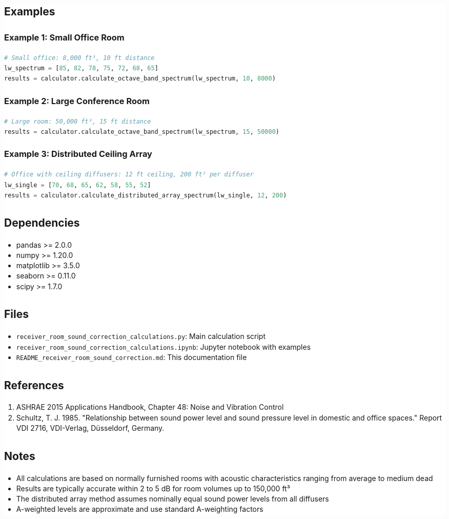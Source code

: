 ## Examples

### Example 1: Small Office Room
```python
# Small office: 8,000 ft³, 10 ft distance
lw_spectrum = [85, 82, 78, 75, 72, 68, 65]
results = calculator.calculate_octave_band_spectrum(lw_spectrum, 10, 8000)
```

### Example 2: Large Conference Room
```python
# Large room: 50,000 ft³, 15 ft distance
results = calculator.calculate_octave_band_spectrum(lw_spectrum, 15, 50000)
```

### Example 3: Distributed Ceiling Array
```python
# Office with ceiling diffusers: 12 ft ceiling, 200 ft² per diffuser
lw_single = [70, 68, 65, 62, 58, 55, 52]
results = calculator.calculate_distributed_array_spectrum(lw_single, 12, 200)
```

## Dependencies

- pandas >= 2.0.0
- numpy >= 1.20.0
- matplotlib >= 3.5.0
- seaborn >= 0.11.0
- scipy >= 1.7.0

## Files

- `receiver_room_sound_correction_calculations.py`: Main calculation script
- `receiver_room_sound_correction_calculations.ipynb`: Jupyter notebook with examples
- `README_receiver_room_sound_correction.md`: This documentation file

## References

1. ASHRAE 2015 Applications Handbook, Chapter 48: Noise and Vibration Control
2. Schultz, T. J. 1985. "Relationship between sound power level and sound pressure level in domestic and office spaces." Report VDI 2716, VDI-Verlag, Düsseldorf, Germany.

## Notes

- All calculations are based on normally furnished rooms with acoustic characteristics ranging from average to medium dead
- Results are typically accurate within 2 to 5 dB for room volumes up to 150,000 ft³
- The distributed array method assumes nominally equal sound power levels from all diffusers
- A-weighted levels are approximate and use standard A-weighting factors 